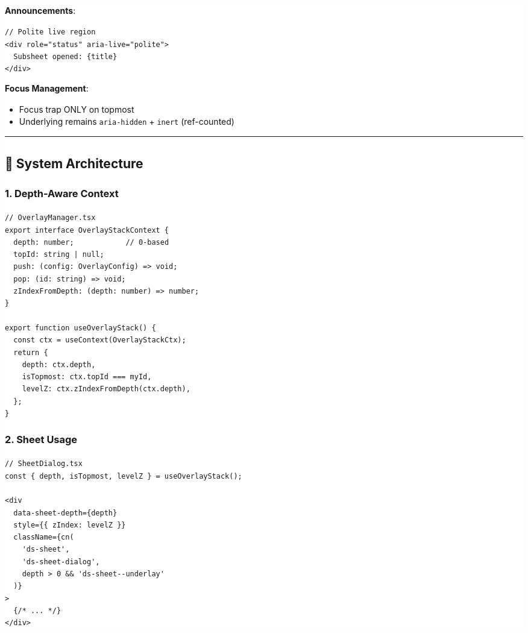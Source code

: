**Announcements**:
```tsx
// Polite live region
<div role="status" aria-live="polite">
  Subsheet opened: {title}
</div>
```

**Focus Management**:
- Focus trap ONLY on topmost
- Underlying remains `aria-hidden` + `inert` (ref-counted)

---

## 🧩 System Architecture

### **1. Depth-Aware Context**

```tsx
// OverlayManager.tsx
export interface OverlayStackContext {
  depth: number;            // 0-based
  topId: string | null;
  push: (config: OverlayConfig) => void;
  pop: (id: string) => void;
  zIndexFromDepth: (depth: number) => number;
}

export function useOverlayStack() {
  const ctx = useContext(OverlayStackCtx);
  return {
    depth: ctx.depth,
    isTopmost: ctx.topId === myId,
    levelZ: ctx.zIndexFromDepth(ctx.depth),
  };
}
```

### **2. Sheet Usage**

```tsx
// SheetDialog.tsx
const { depth, isTopmost, levelZ } = useOverlayStack();

<div
  data-sheet-depth={depth}
  style={{ zIndex: levelZ }}
  className={cn(
    'ds-sheet',
    'ds-sheet-dialog',
    depth > 0 && 'ds-sheet--underlay'
  )}
>
  {/* ... */}
</div>
```
